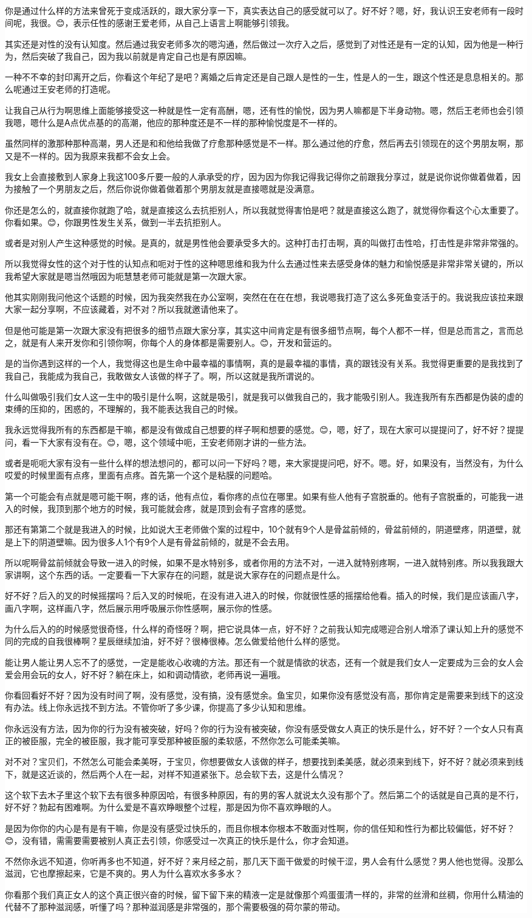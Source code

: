 你是通过什么样的方法来曾死于变成活跃的，跟大家分享一下，真实表达自己的感受就可以了。好不好？嗯，好，我认识王安老师有一段时间呢，我很。😊，表示任性的感谢王爱老师，从自己上语言上啊能够引领我。

其实还是对性的没有认知度。然后通过我安老师多次的嗯沟通，然后做过一次疗入之后，感觉到了对性还是有一定的认知，因为他是一种行为，然后突破了我自己，因为我以前就是肯定自己也是有原因嘛。

一种不不幸的封印离开之后，你看这个年纪了是吧？离婚之后肯定还是自己跟人是性的一生，性是人的一生，跟这个性还是息息相关的。那么呢通过王安老师的打造呢。

让我自己从行为啊思维上面能够接受这一种就是性一定有高酬，嗯，还有性的愉悦，因为男人嘛都是下半身动物。嗯，然后王老师也会引领我嗯，嗯什么是A点优点基的的高潮，他应的那种度还是不一样的那种愉悦度是不一样的。

虽然同样的激那种那种高潮，男人还是和和他给我做了疗愈那种感觉是不一样。那么通过他的疗愈，然后再去引领现在的这个男朋友啊，那又是不一样的。因为我原来我都不会女上会。

我女上会直接敷到人家身上我这100多斤要一般的人承承受的疗，因为因为你我记得我记得你之前跟我分享过，就是说你说你做着做着，因为接触了一个男朋友之后，然后你说你做着做着那个男朋友就是直接嗯就是没满意。

你还是怎么的，就直接你就跑了哈，就是直接这么去抗拒别人，所以我就觉得害怕是吧？就是直接这么跑了，就觉得你看这个心太重要了。你看如果。😊，你跟男性发生关系，做到一半去抗拒别人。

或者是对别人产生这种感觉的时候。是真的，就是男性他会要承受多大的。这种打击打击啊，真的叫做打击性哈，打击性是非常非常强的。

所以我觉得女性的这个对于性的认知点和呃对于性的这种嗯思维和我为什么去通过性来去感受身体的魅力和愉悦感是非常非常关键的，所以我希望大家就是嗯当然哦因为呃慧慧老师可能就是第一次跟大家。

他其实刚刚我问他这个话题的时候，因为我突然我在办公室啊，突然在在在在想，我说嗯我打造了这么多死鱼变活于的。我说我应该拉来跟大家一起分享啊，不应该藏着，对不对？所以我就邀请他来了。

但是他可能是第一次跟大家没有把很多的细节点跟大家分享，其实这中间肯定是有很多细节点啊，每个人都不一样，但是总而言之，言而总之，就是有人来开发你和引领你啊，你每个人的身体都是需要别人。😊，开发和营运的。

是的当你遇到这样的一个人，我觉得这也是生命中最幸福的事情啊，真的是最幸福的事情，真的跟钱没有关系。我觉得更重要的是我找到了我自己，我能成为我自己，我敢做女人该做的样子了。啊，所以这就是我所谓说的。

什么叫做吸引我们女人这一生中的吸引是什么啊，这就是吸引，就是我可以做我自己的，我才能吸引别人。我连我所有东西都是伪装的虚的束缚的压抑的，困惑的，不理解的，我不能表达我自己的时候。

我永远觉得我所有的东西都是干嘛，都是没有做成自己想要的样子啊和想要的感觉。😊，嗯，好了，现在大家可以提提问了，好不好？提提问，看一下大家有没有在。😊，嗯，这个领域中呃，王安老师刚才讲的一些方法。

或者是呃呃大家有没有一些什么样的想法想问的，都可以问一下好吗？嗯，来大家提提问吧，好不。嗯。好，如果没有，当然没有，为什么哎爱的时候里面有点疼，里面有点疼。首先第一个这个是粘膜的问题哈。

第一个可能会有点就是嗯可能干啊，疼的话，他有点位，看你疼的点位在哪里。如果有些人他有子宫脱垂的。他有子宫脱垂的，可能我一进入的时候，我顶到那个地方的时候，我可能就会疼，就是顶到会有子宫疼的感觉。

那还有第第二个就是我进入的时候，比如说大王老师做个案的过程中，10个就有9个人是骨盆前倾的，骨盆前倾的，阴道壁疼，阴道壁，就是上下的阴道壁嘛。因为很多人1个有9个人是有骨盆前倾的，就是不会去用。

所以呢啊骨盆前倾就会导致一进入的时候，如果不是水特别多，或者你用的方法不对，一进入就特别疼啊，一进入就特别疼。所以我我跟大家讲啊，这个东西的话。一定要看一下大家存在的问题，就是说大家存在的问题点是什么。

好不好？后入的叉的时候摇摆吗？后入叉的时候呃，在没有进入进入的时候，你就很性感的摇摆给他看。插入的时候，我们是应该画八字，画八字啊，这样画八字，然后展示用呼吸展示你性感啊，展示你的性感。

为什么后入的的时候感觉很奇怪，什么样的奇怪呀？啊，把它说具体一点，好不好？之前我认知完成嗯迎合别人增添了课认知上升的感觉不同的完成的自我很棒啊？星辰继续加油，好不好？很棒很棒。怎么做爱给他什么样的感觉。

能让男人能让男人忘不了的感觉，一定是能收心收魂的方法。那还有一个就是情欲的状态，还有一个就是我们女人一定要成为三会的女人会爱会用会玩的女人，好不好？躺在床上，如和调动情欲，老师再说一遍哦。

你看回看好不好？因为没有时间了啊，没有感觉，没有搞，没有感觉余。鱼宝贝，如果你没有感觉没有高，那你肯定是需要来到线下的这没有办法。线上你永远找不到方法。不管你听了多少课，你提高了多少认知和思维。

你永远没有方法，因为你的行为没有被突破，好吗？你的行为没有被突破，你没有感受做女人真正的快乐是什么，好不好？一个女人只有真正的被臣服，完全的被臣服，我才能可享受那种被臣服的柔软感，不然你怎么可能柔美嘛。

对不对？宝贝们，不然怎么可能会柔美呀，于宝贝，你想要做女人该做的样子，想要找到柔美感，就必须来到线下，好不好？就必须来到线下，就是这近谈的，然后两个人在一起，对样不知道紧张下。总会软下去，这是什么情况？

这个软下去木子里这个软下去有很多种原因哈，有很多种原因，有的男的客人就说太久没有那个了。然后第二个的话就是自己真的是不行，好不好？勃起有困难啊。为什么爱是不喜欢睁眼整个过程，那是因为你不喜欢睁眼的人。

是因为你你的内心是有是有干嘛，你是没有感受过快乐的，而且你根本你根本不敢面对性啊，你的信任知和性行为都比较偏低，好不好？😊，没有错，需需要需要被别人真正去引领，你感受过一次真正的快乐是什么，你才会知道。

不然你永远不知道，你听再多也不知道，好不好？来月经之前，那几天下面干做爱的时候干涩，男人会有什么感觉？男人他也觉得。没那么滋润，它也摩擦起来，它是不爽的。男人为什么喜欢水多多水？

你看那个我们真正女人的这个真正很兴奋的时候，留下留下来的精液一定是就像那个鸡蛋蛋清一样的，非常的丝滑和丝稠，你用什么精油的代替不了那种滋润感，听懂了吗？那种滋润感是非常强的，那个需要极强的荷尔蒙的带动。
